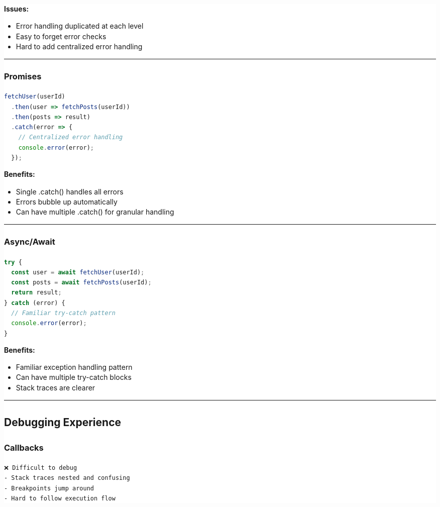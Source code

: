 ```javascript
```

**Issues:**
- Error handling duplicated at each level
- Easy to forget error checks
- Hard to add centralized error handling

---

### Promises
```javascript
fetchUser(userId)
  .then(user => fetchPosts(userId))
  .then(posts => result)
  .catch(error => {
    // Centralized error handling
    console.error(error);
  });
```

**Benefits:**
- Single .catch() handles all errors
- Errors bubble up automatically
- Can have multiple .catch() for granular handling

---

### Async/Await
```javascript
try {
  const user = await fetchUser(userId);
  const posts = await fetchPosts(userId);
  return result;
} catch (error) {
  // Familiar try-catch pattern
  console.error(error);
}
```

**Benefits:**
- Familiar exception handling pattern
- Can have multiple try-catch blocks
- Stack traces are clearer

---

## Debugging Experience

### Callbacks
```
❌ Difficult to debug
- Stack traces nested and confusing
- Breakpoints jump around
- Hard to follow execution flow
```
